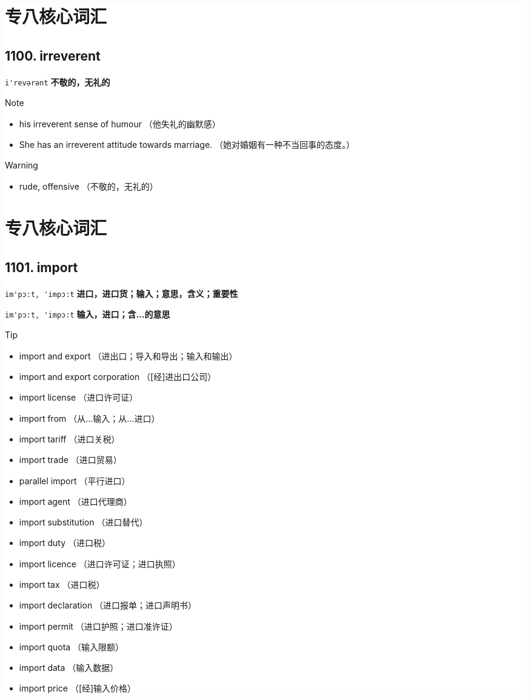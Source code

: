# 专八核心词汇

## 1100. irreverent

`i'revərənt`  **不敬的，无礼的**

> [!NOTE]
>
> - his irreverent sense of humour （他失礼的幽默感）
>
> - She has an irreverent attitude towards marriage. （她对婚姻有一种不当回事的态度。）
>

> [!WARNING]
>
> - rude, offensive （不敬的，无礼的）
>

# 专八核心词汇

## 1101. import

`im'pɔ:t, 'impɔ:t`  **进口，进口货；输入；意思，含义；重要性**

`im'pɔ:t, 'impɔ:t`  **输入，进口；含…的意思**

> [!TIP]
>
> - import and export （进出口；导入和导出；输入和输出）
>
> - import and export corporation （[经]进出口公司）
>
> - import license （进口许可证）
>
> - import from （从…输入；从…进口）
>
> - import tariff （进口关税）
>
> - import trade （进口贸易）
>
> - parallel import （平行进口）
>
> - import agent （进口代理商）
>
> - import substitution （进口替代）
>
> - import duty （进口税）
>
> - import licence （进口许可证；进口执照）
>
> - import tax （进口税）
>
> - import declaration （进口报单；进口声明书）
>
> - import permit （进口护照；进口准许证）
>
> - import quota （输入限额）
>
> - import data （输入数据）
>
> - import price （[经]输入价格）
>